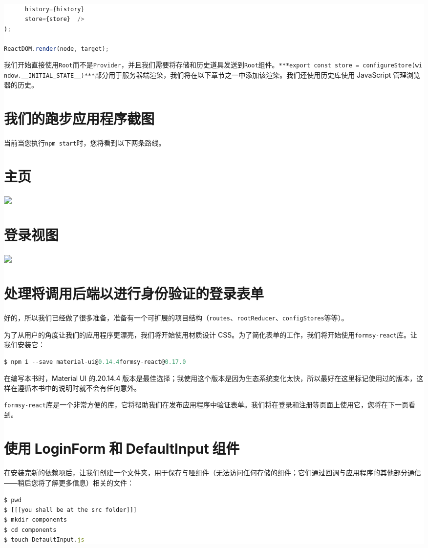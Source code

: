 ```jsx
      history={history} 
      store={store}  /> 
); 

ReactDOM.render(node, target);

```

我们开始直接使用`Root`而不是`Provider`，并且我们需要将存储和历史道具发送到`Root`组件。`***export const store = configureStore(window.__INITIAL_STATE__)***`部分用于服务器端渲染，我们将在以下章节之一中添加该渲染。我们还使用历史库使用 JavaScript 管理浏览器的历史。

# 我们的跑步应用程序截图

当前当您执行`npm start`时，您将看到以下两条路线。

# 主页

![](../images/00023.jpeg)

# 登录视图

![](../images/00024.jpeg)

# 处理将调用后端以进行身份验证的登录表单

好的，所以我们已经做了很多准备，准备有一个可扩展的项目结构（`routes`、`rootReducer`、`configStores`等等）。

为了从用户的角度让我们的应用程序更漂亮，我们将开始使用材质设计 CSS。为了简化表单的工作，我们将开始使用`formsy-react`库。让我们安装它：

```jsx
$ npm i --save material-ui@0.14.4formsy-react@0.17.0

```

在编写本书时，Material UI 的.20.14.4 版本是最佳选择；我使用这个版本是因为生态系统变化太快，所以最好在这里标记使用过的版本，这样在遵循本书中的说明时就不会有任何意外。

`formsy-react`库是一个非常方便的库，它将帮助我们在发布应用程序中验证表单。我们将在登录和注册等页面上使用它，您将在下一页看到。

# 使用 LoginForm 和 DefaultInput 组件

在安装完新的依赖项后，让我们创建一个文件夹，用于保存与哑组件（无法访问任何存储的组件；它们通过回调与应用程序的其他部分通信——稍后您将了解更多信息）相关的文件：

```jsx
$ pwd
$ [[[you shall be at the src folder]]]
$ mkdir components
$ cd components
$ touch DefaultInput.js

```
